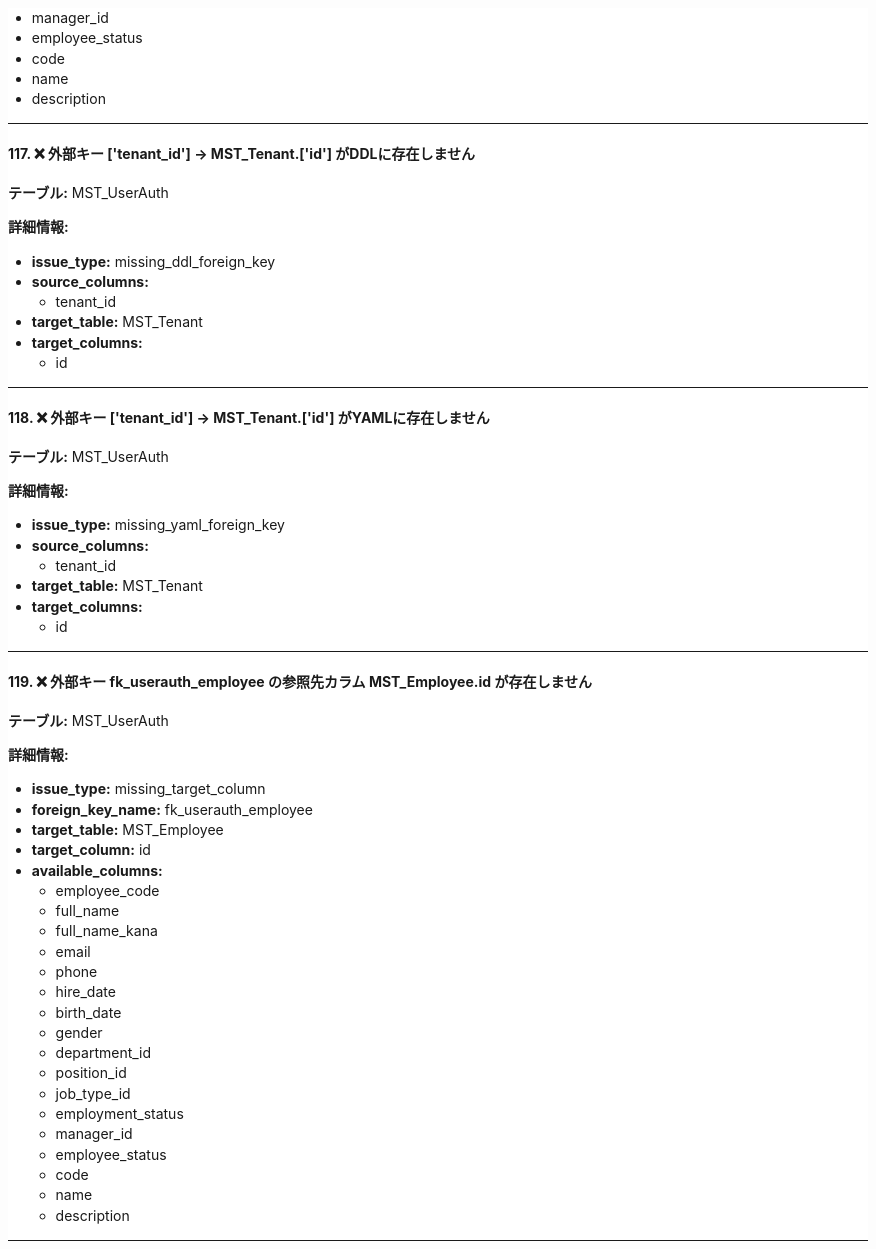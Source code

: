   - manager_id
  - employee_status
  - code
  - name
  - description

---

#### 117. ❌ 外部キー ['tenant_id'] -> MST_Tenant.['id'] がDDLに存在しません

**テーブル:** MST_UserAuth

**詳細情報:**
- **issue_type:** missing_ddl_foreign_key
- **source_columns:**
  - tenant_id
- **target_table:** MST_Tenant
- **target_columns:**
  - id

---

#### 118. ❌ 外部キー ['tenant_id'] -> MST_Tenant.['id'] がYAMLに存在しません

**テーブル:** MST_UserAuth

**詳細情報:**
- **issue_type:** missing_yaml_foreign_key
- **source_columns:**
  - tenant_id
- **target_table:** MST_Tenant
- **target_columns:**
  - id

---

#### 119. ❌ 外部キー fk_userauth_employee の参照先カラム MST_Employee.id が存在しません

**テーブル:** MST_UserAuth

**詳細情報:**
- **issue_type:** missing_target_column
- **foreign_key_name:** fk_userauth_employee
- **target_table:** MST_Employee
- **target_column:** id
- **available_columns:**
  - employee_code
  - full_name
  - full_name_kana
  - email
  - phone
  - hire_date
  - birth_date
  - gender
  - department_id
  - position_id
  - job_type_id
  - employment_status
  - manager_id
  - employee_status
  - code
  - name
  - description

---